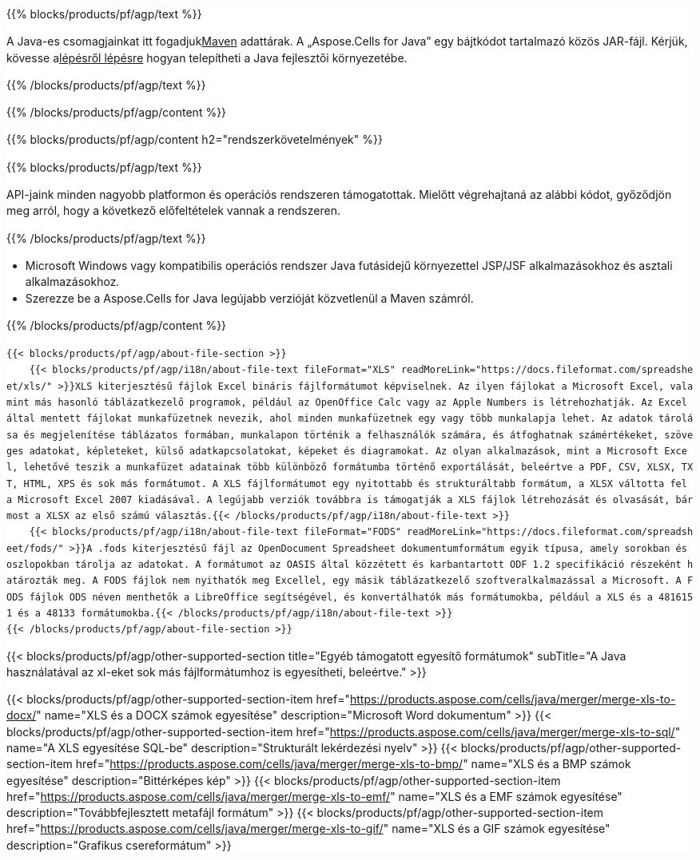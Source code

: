 {{% blocks/products/pf/agp/text %}}

 A Java-es csomagjainkat itt fogadjuk[Maven](https://repository.aspose.com/webapp/#/artifacts/browse/tree/General/repo/com/aspose/aspose-cells) adattárak. A „Aspose.Cells for Java” egy bájtkódot tartalmazó közös JAR-fájl. Kérjük, kövesse a[lépésről lépésre](https://docs.aspose.com/cells/java/installation/) hogyan telepítheti a Java fejlesztői környezetébe.

{{% /blocks/products/pf/agp/text %}}

{{% /blocks/products/pf/agp/content %}}

 
{{% blocks/products/pf/agp/content h2="rendszerkövetelmények" %}}

{{% blocks/products/pf/agp/text %}}

API-jaink minden nagyobb platformon és operációs rendszeren támogatottak. Mielőtt végrehajtaná az alábbi kódot, győződjön meg arról, hogy a következő előfeltételek vannak a rendszeren.

{{% /blocks/products/pf/agp/text %}}

- Microsoft Windows vagy kompatibilis operációs rendszer Java futásidejű környezettel JSP/JSF alkalmazásokhoz és asztali alkalmazásokhoz.
- Szerezze be a Aspose.Cells for Java legújabb verzióját közvetlenül a Maven számról.


{{% /blocks/products/pf/agp/content %}}


    {{< blocks/products/pf/agp/about-file-section >}}
        {{< blocks/products/pf/agp/i18n/about-file-text fileFormat="XLS" readMoreLink="https://docs.fileformat.com/spreadsheet/xls/" >}}XLS kiterjesztésű fájlok Excel bináris fájlformátumot képviselnek. Az ilyen fájlokat a Microsoft Excel, valamint más hasonló táblázatkezelő programok, például az OpenOffice Calc vagy az Apple Numbers is létrehozhatják. Az Excel által mentett fájlokat munkafüzetnek nevezik, ahol minden munkafüzetnek egy vagy több munkalapja lehet. Az adatok tárolása és megjelenítése táblázatos formában, munkalapon történik a felhasználók számára, és átfoghatnak számértékeket, szöveges adatokat, képleteket, külső adatkapcsolatokat, képeket és diagramokat. Az olyan alkalmazások, mint a Microsoft Excel, lehetővé teszik a munkafüzet adatainak több különböző formátumba történő exportálását, beleértve a PDF, CSV, XLSX, TXT, HTML, XPS és sok más formátumot. A XLS fájlformátumot egy nyitottabb és strukturáltabb formátum, a XLSX váltotta fel a Microsoft Excel 2007 kiadásával. A legújabb verziók továbbra is támogatják a XLS fájlok létrehozását és olvasását, bár most a XLSX az első számú választás.{{< /blocks/products/pf/agp/i18n/about-file-text >}}
        {{< blocks/products/pf/agp/i18n/about-file-text fileFormat="FODS" readMoreLink="https://docs.fileformat.com/spreadsheet/fods/" >}}A .fods kiterjesztésű fájl az OpenDocument Spreadsheet dokumentumformátum egyik típusa, amely sorokban és oszlopokban tárolja az adatokat. A formátumot az OASIS által közzétett és karbantartott ODF 1.2 specifikáció részeként határozták meg. A FODS fájlok nem nyithatók meg Excellel, egy másik táblázatkezelő szoftveralkalmazással a Microsoft. A FODS fájlok ODS néven menthetők a LibreOffice segítségével, és konvertálhatók más formátumokba, például a XLS és a 4816151 és a 48133 formátumokba.{{< /blocks/products/pf/agp/i18n/about-file-text >}}
    {{< /blocks/products/pf/agp/about-file-section >}}


{{< blocks/products/pf/agp/other-supported-section title="Egyéb támogatott egyesítő formátumok" subTitle="A Java használatával az xl-eket sok más fájlformátumhoz is egyesítheti, beleértve." >}}

{{< blocks/products/pf/agp/other-supported-section-item href="https://products.aspose.com/cells/java/merger/merge-xls-to-docx/" name="XLS és a DOCX számok egyesítése" description="Microsoft Word dokumentum" >}}
{{< blocks/products/pf/agp/other-supported-section-item href="https://products.aspose.com/cells/java/merger/merge-xls-to-sql/" name="A XLS egyesítése SQL-be" description="Strukturált lekérdezési nyelv" >}}
{{< blocks/products/pf/agp/other-supported-section-item href="https://products.aspose.com/cells/java/merger/merge-xls-to-bmp/" name="XLS és a BMP számok egyesítése" description="Bittérképes kép" >}}
{{< blocks/products/pf/agp/other-supported-section-item href="https://products.aspose.com/cells/java/merger/merge-xls-to-emf/" name="XLS és a EMF számok egyesítése" description="Továbbfejlesztett metafájl formátum" >}}
{{< blocks/products/pf/agp/other-supported-section-item href="https://products.aspose.com/cells/java/merger/merge-xls-to-gif/" name="XLS és a GIF számok egyesítése" description="Grafikus csereformátum" >}}